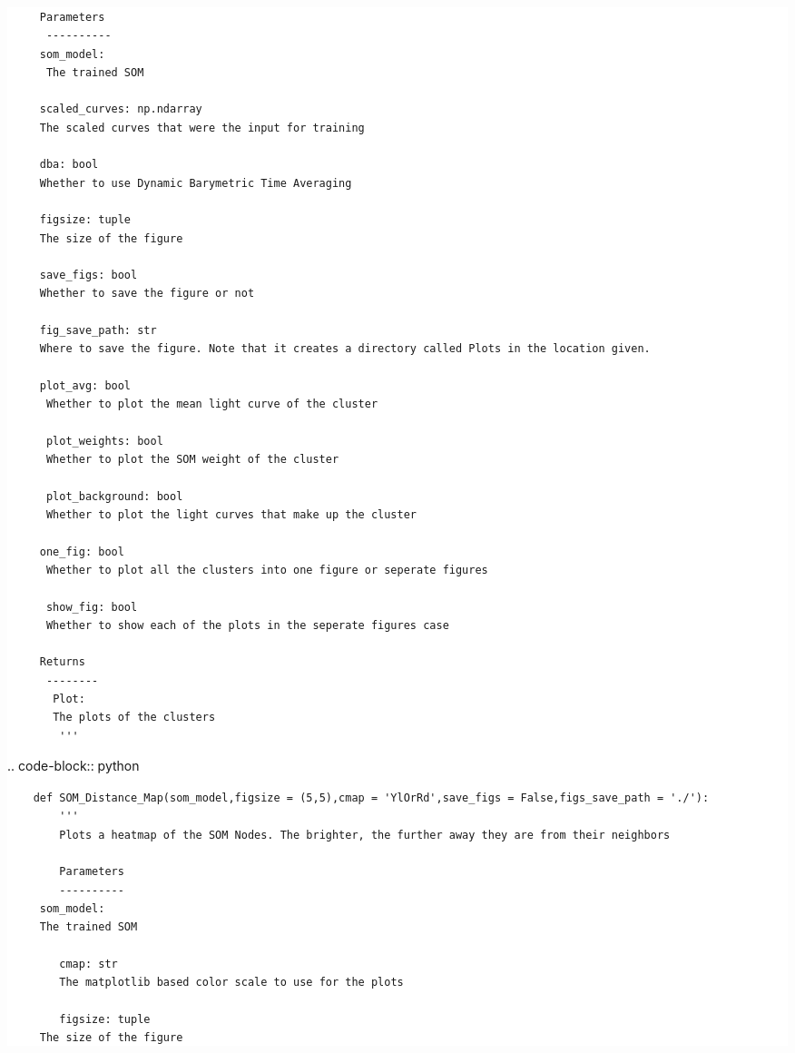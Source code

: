          Parameters
          ----------
         som_model:  
          The trained SOM
    
         scaled_curves: np.ndarray
         The scaled curves that were the input for training
    
         dba: bool
         Whether to use Dynamic Barymetric Time Averaging
    
         figsize: tuple
         The size of the figure
    
         save_figs: bool
         Whether to save the figure or not
    
         fig_save_path: str
         Where to save the figure. Note that it creates a directory called Plots in the location given.
    
         plot_avg: bool
          Whether to plot the mean light curve of the cluster
    
          plot_weights: bool
          Whether to plot the SOM weight of the cluster
    
          plot_background: bool
          Whether to plot the light curves that make up the cluster
    
         one_fig: bool
          Whether to plot all the clusters into one figure or seperate figures
    
          show_fig: bool
          Whether to show each of the plots in the seperate figures case
    
         Returns
          --------
           Plot:
           The plots of the clusters
            '''

   .. code-block:: python

        def SOM_Distance_Map(som_model,figsize = (5,5),cmap = 'YlOrRd',save_figs = False,figs_save_path = './'):
            '''
            Plots a heatmap of the SOM Nodes. The brighter, the further away they are from their neighbors
    
            Parameters
            ----------
         som_model:  
         The trained SOM
    
            cmap: str
            The matplotlib based color scale to use for the plots
    
            figsize: tuple
         The size of the figure
    